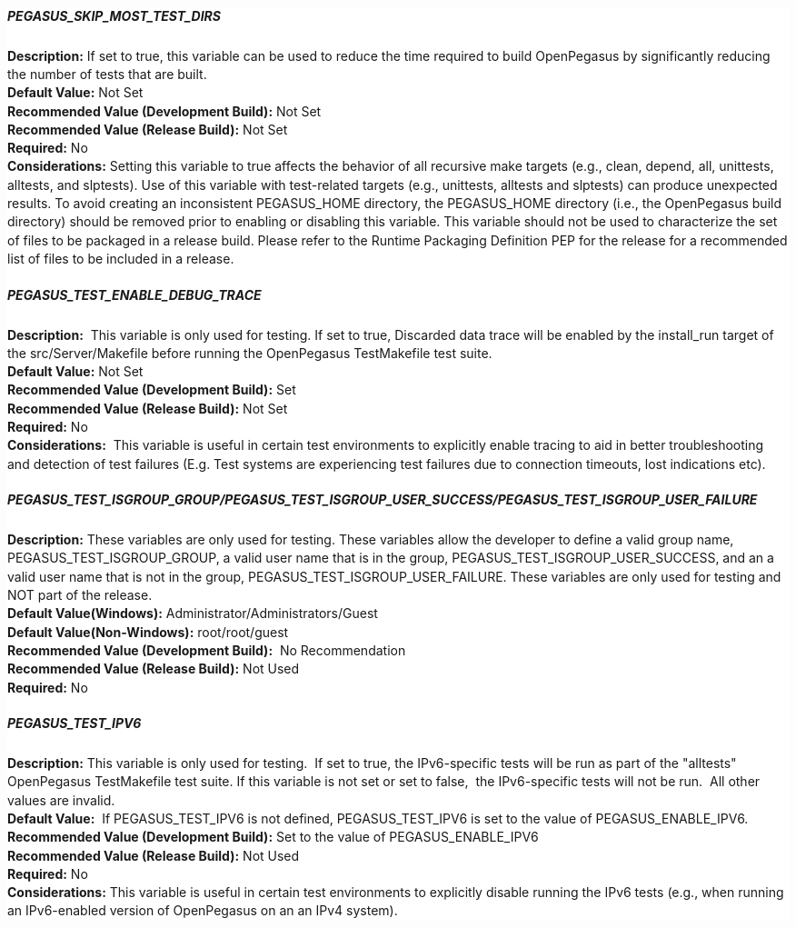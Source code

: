 ##### PEGASUS\_SKIP\_MOST\_TEST\_DIRS

**Description:** If set to true, this variable can be used to reduce the time required to build OpenPegasus by significantly reducing the number of tests that are built.  
**Default Value:** Not Set  
**Recommended Value (Development Build):** Not Set  
**Recommended Value (Release Build):** Not Set  
**Required:** No  
**Considerations:** Setting this variable to true affects the behavior of all recursive make targets (e.g., clean, depend, all, unittests, alltests, and slptests). Use of this variable with test-related targets (e.g., unittests, alltests and slptests) can produce unexpected results. To avoid creating an inconsistent PEGASUS\_HOME directory, the PEGASUS\_HOME directory (i.e., the OpenPegasus build directory) should be removed prior to enabling or disabling this variable. This variable should not be used to characterize the set of files to be packaged in a release build. Please refer to the Runtime Packaging Definition PEP for the release for a recommended list of files to be included in a release.

##### PEGASUS\_TEST\_ENABLE\_DEBUG\_TRACE

**Description:**  This variable is only used for testing. If set to true, Discarded data trace will be enabled by the install\_run target of the src/Server/Makefile before running the OpenPegasus TestMakefile test suite.  
**Default Value:** Not Set  
**Recommended Value (Development Build):** Set  
**Recommended Value (Release Build):** Not Set  
**Required:** No  
**Considerations:**  This variable is useful in certain test environments to explicitly enable tracing to aid in better troubleshooting and detection of test failures (E.g. Test systems are experiencing test failures due to connection timeouts, lost indications etc).  

##### PEGASUS\_TEST\_ISGROUP\_GROUP/PEGASUS\_TEST\_ISGROUP\_USER\_SUCCESS/PEGASUS\_TEST\_ISGROUP\_USER\_FAILURE

**Description:** These variables are only used for testing. These variables allow the developer to define a valid group name, PEGASUS\_TEST\_ISGROUP\_GROUP, a valid user name that is in the group, PEGASUS\_TEST\_ISGROUP\_USER\_SUCCESS, and an a valid user name that is not in the group, PEGASUS\_TEST\_ISGROUP\_USER\_FAILURE. These variables are only used for testing and NOT part of the release.  
**Default Value(Windows):** Administrator/Administrators/Guest  
**Default Value(Non-Windows):** root/root/guest  
**Recommended Value (Development Build):**  No Recommendation  
**Recommended Value (Release Build):** Not Used  
**Required:** No

##### PEGASUS\_TEST\_IPV6

**Description:** This variable is only used for testing.  If set to true, the IPv6-specific tests will be run as part of the "alltests" OpenPegasus TestMakefile test suite. If this variable is not set or set to false,  the IPv6-specific tests will not be run.  All other values are invalid.  
**Default Value:**  If PEGASUS\_TEST\_IPV6 is not defined, PEGASUS\_TEST\_IPV6 is set to the value of PEGASUS\_ENABLE\_IPV6.  
**Recommended Value (Development Build):** Set to the value of PEGASUS\_ENABLE\_IPV6  
**Recommended Value (Release Build):** Not Used  
**Required:** No  
**Considerations:** This variable is useful in certain test environments to explicitly disable running the IPv6 tests (e.g., when running an IPv6-enabled version of OpenPegasus on an an IPv4 system).  
